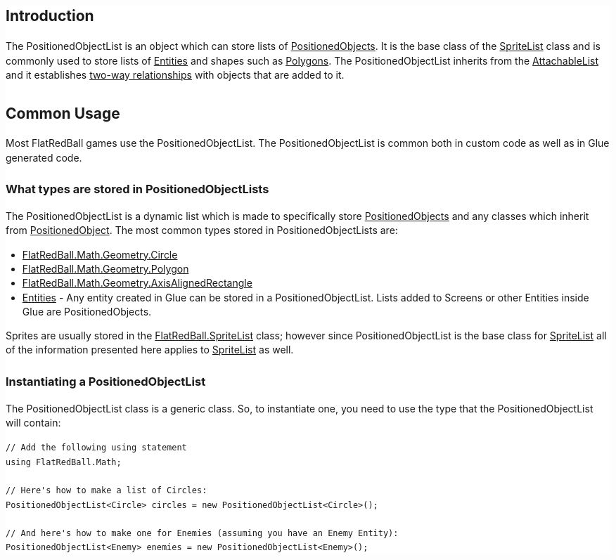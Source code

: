 ## Introduction

The PositionedObjectList is an object which can store lists of [PositionedObjects](/frb/docs/index.php?title=FlatRedBall.PositionedObject.md "FlatRedBall.PositionedObject"). It is the base class of the [SpriteList](/frb/docs/index.php?title=FlatRedBall.SpriteList.md "FlatRedBall.SpriteList") class and is commonly used to store lists of [Entities](/frb/docs/index.php?title=FlatRedBallXna:Tutorials:Creating_a_Game_Entity.md "FlatRedBallXna:Tutorials:Creating a Game Entity") and shapes such as [Polygons](/frb/docs/index.php?title=FlatRedBall.Math.Geometry.Polygon.md "FlatRedBall.Math.Geometry.Polygon"). The PositionedObjectList inherits from the [AttachableList](/frb/docs/index.php?title=FlatRedBall.Math.AttachableList.md "FlatRedBall.Math.AttachableList") and it establishes [two-way relationships](/frb/docs/index.php?title=FlatRedBall.Math.AttachableList.md#Two_Way_Relationships "FlatRedBall.Math.AttachableList") with objects that are added to it.

## Common Usage

Most FlatRedBall games use the PositionedObjectList. The PositionedObjectList is common both in custom code as well as in Glue generated code.

### What types are stored in PositionedObjectLists

The PositionedObjectList is a dynamic list which is made to specifically store [PositionedObjects](/frb/docs/index.php?title=FlatRedBall.PositionedObject.md "FlatRedBall.PositionedObject") and any classes which inherit from [PositionedObject](/frb/docs/index.php?title=FlatRedBall.PositionedObject.md "FlatRedBall.PositionedObject"). The most common types stored in PositionedObjectLists are:

-   [FlatRedBall.Math.Geometry.Circle](/frb/docs/index.php?title=FlatRedBall.Math.Geometry.Circle.md "FlatRedBall.Math.Geometry.Circle")
-   [FlatRedBall.Math.Geometry.Polygon](/frb/docs/index.php?title=FlatRedBall.Math.Geometry.Polygon.md "FlatRedBall.Math.Geometry.Polygon")
-   [FlatRedBall.Math.Geometry.AxisAlignedRectangle](/frb/docs/index.php?title=FlatRedBall.Math.Geometry.AxisAlignedRectangle.md "FlatRedBall.Math.Geometry.AxisAlignedRectangle")
-   [Entities](/frb/docs/index.php?title=Category:FlatRedBall_XNA_Tutorials#Entity_Tutorials.md "Category:FlatRedBall XNA Tutorials") - Any entity created in Glue can be stored in a PositionedObjectList. Lists added to Screens or other Entities inside Glue are PositionedObjects.

Sprites are usually stored in the [FlatRedBall.SpriteList](/frb/docs/index.php?title=FlatRedBall.SpriteList.md "FlatRedBall.SpriteList") class; however since PositionedObjectList is the base class for [SpriteList](/frb/docs/index.php?title=FlatRedBall.SpriteList.md "FlatRedBall.SpriteList") all of the information presented here applies to [SpriteList](/frb/docs/index.php?title=FlatRedBall.SpriteList.md "FlatRedBall.SpriteList") as well.

### Instantiating a PositionedObjectList

The PositionedObjectList class is a generic class. So, to instantiate one, you need to use the type that the PositionedObjectList will contain:

    // Add the following using statement
    using FlatRedBall.Math;

    // Here's how to make a list of Circles:
    PositionedObjectList<Circle> circles = new PositionedObjectList<Circle>();

    // And here's how to make one for Enemies (assuming you have an Enemy Entity):
    PositionedObjectList<Enemy> enemies = new PositionedObjectList<Enemy>();
